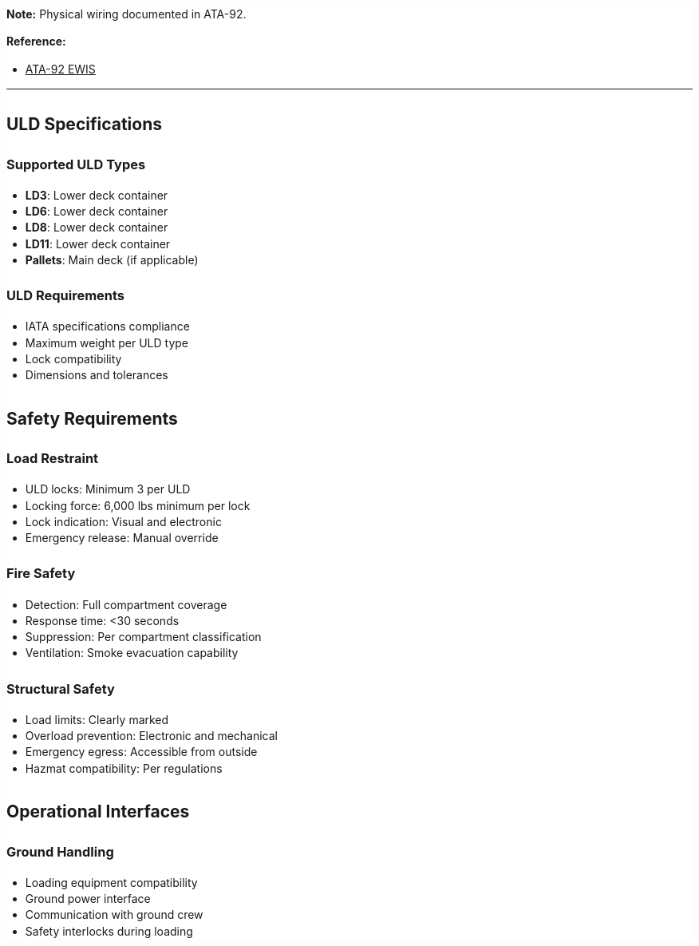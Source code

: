 **Note:** Physical wiring documented in ATA-92.

**Reference:**
- [ATA-92 EWIS](../../../../CONFIGURATION_BASE/ATA-92_EWIS/)

---

## ULD Specifications

### Supported ULD Types
- **LD3**: Lower deck container
- **LD6**: Lower deck container
- **LD8**: Lower deck container
- **LD11**: Lower deck container
- **Pallets**: Main deck (if applicable)

### ULD Requirements
- IATA specifications compliance
- Maximum weight per ULD type
- Lock compatibility
- Dimensions and tolerances

## Safety Requirements

### Load Restraint
- ULD locks: Minimum 3 per ULD
- Locking force: 6,000 lbs minimum per lock
- Lock indication: Visual and electronic
- Emergency release: Manual override

### Fire Safety
- Detection: Full compartment coverage
- Response time: <30 seconds
- Suppression: Per compartment classification
- Ventilation: Smoke evacuation capability

### Structural Safety
- Load limits: Clearly marked
- Overload prevention: Electronic and mechanical
- Emergency egress: Accessible from outside
- Hazmat compatibility: Per regulations

## Operational Interfaces

### Ground Handling
- Loading equipment compatibility
- Ground power interface
- Communication with ground crew
- Safety interlocks during loading
